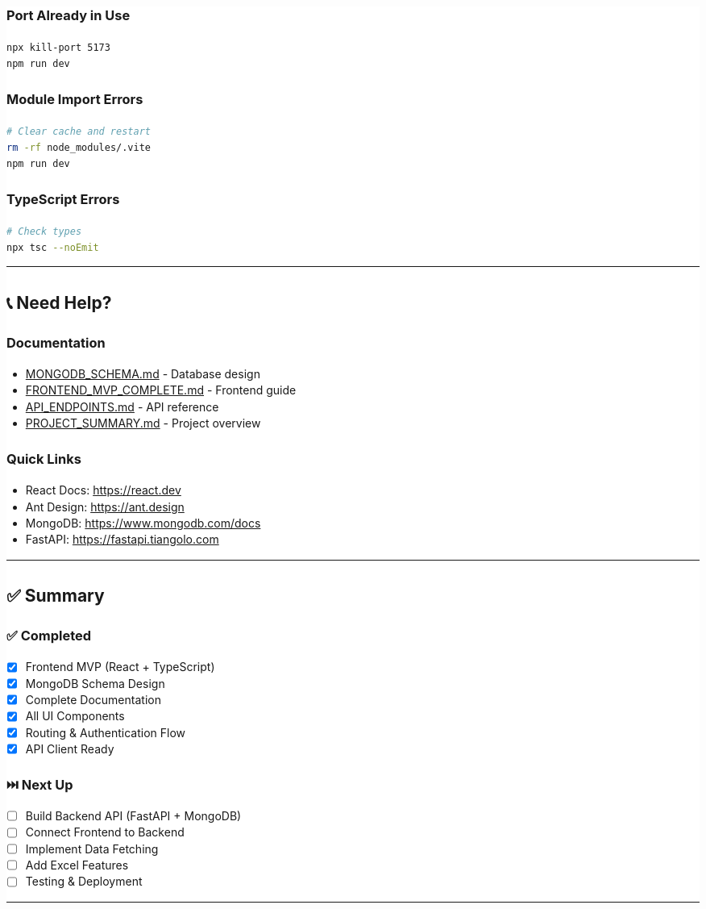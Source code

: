 ### Port Already in Use
```bash
npx kill-port 5173
npm run dev
```

### Module Import Errors
```bash
# Clear cache and restart
rm -rf node_modules/.vite
npm run dev
```

### TypeScript Errors
```bash
# Check types
npx tsc --noEmit
```

---

## 📞 Need Help?

### Documentation
- [MONGODB_SCHEMA.md](./MONGODB_SCHEMA.md) - Database design
- [FRONTEND_MVP_COMPLETE.md](./FRONTEND_MVP_COMPLETE.md) - Frontend guide
- [API_ENDPOINTS.md](./API_ENDPOINTS.md) - API reference
- [PROJECT_SUMMARY.md](./PROJECT_SUMMARY.md) - Project overview

### Quick Links
- React Docs: https://react.dev
- Ant Design: https://ant.design
- MongoDB: https://www.mongodb.com/docs
- FastAPI: https://fastapi.tiangolo.com

---

## ✅ Summary

### ✅ Completed
- [x] Frontend MVP (React + TypeScript)
- [x] MongoDB Schema Design
- [x] Complete Documentation
- [x] All UI Components
- [x] Routing & Authentication Flow
- [x] API Client Ready

### ⏭️ Next Up
- [ ] Build Backend API (FastAPI + MongoDB)
- [ ] Connect Frontend to Backend
- [ ] Implement Data Fetching
- [ ] Add Excel Features
- [ ] Testing & Deployment

---